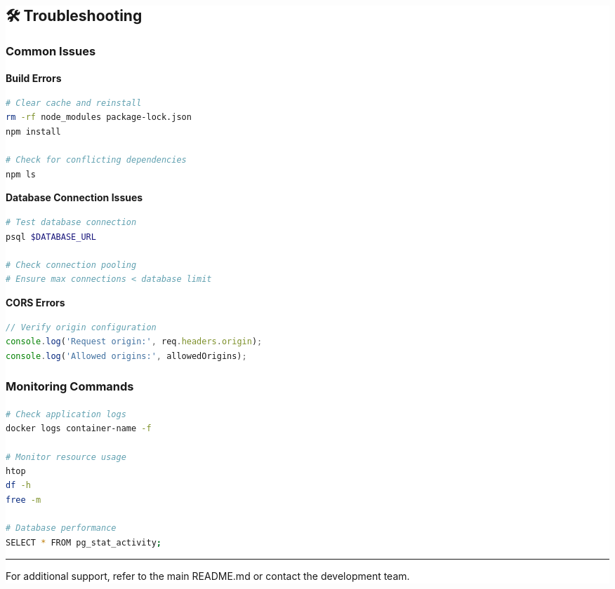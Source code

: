 ## 🛠️ Troubleshooting

### Common Issues

**Build Errors**
```bash
# Clear cache and reinstall
rm -rf node_modules package-lock.json
npm install

# Check for conflicting dependencies
npm ls
```

**Database Connection Issues**
```bash
# Test database connection
psql $DATABASE_URL

# Check connection pooling
# Ensure max connections < database limit
```

**CORS Errors**
```javascript
// Verify origin configuration
console.log('Request origin:', req.headers.origin);
console.log('Allowed origins:', allowedOrigins);
```

### Monitoring Commands
```bash
# Check application logs
docker logs container-name -f

# Monitor resource usage
htop
df -h
free -m

# Database performance
SELECT * FROM pg_stat_activity;
```

---

For additional support, refer to the main README.md or contact the development team.